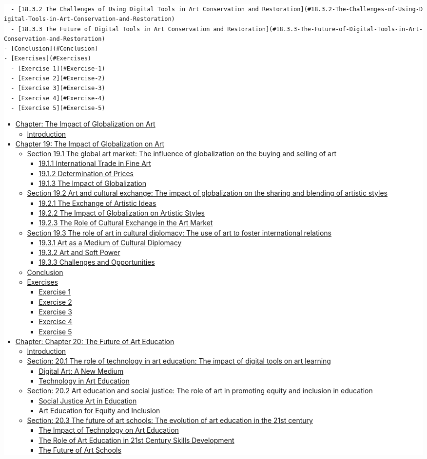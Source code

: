       - [18.3.2 The Challenges of Using Digital Tools in Art Conservation and Restoration](#18.3.2-The-Challenges-of-Using-Digital-Tools-in-Art-Conservation-and-Restoration)
      - [18.3.3 The Future of Digital Tools in Art Conservation and Restoration](#18.3.3-The-Future-of-Digital-Tools-in-Art-Conservation-and-Restoration)
    - [Conclusion](#Conclusion)
    - [Exercises](#Exercises)
      - [Exercise 1](#Exercise-1)
      - [Exercise 2](#Exercise-2)
      - [Exercise 3](#Exercise-3)
      - [Exercise 4](#Exercise-4)
      - [Exercise 5](#Exercise-5)
  - [Chapter: The Impact of Globalization on Art](#Chapter:-The-Impact-of-Globalization-on-Art)
    - [Introduction](#Introduction)
  - [Chapter 19: The Impact of Globalization on Art](#Chapter-19:-The-Impact-of-Globalization-on-Art)
    - [Section 19.1 The global art market: The influence of globalization on the buying and selling of art](#Section-19.1-The-global-art-market:-The-influence-of-globalization-on-the-buying-and-selling-of-art)
      - [19.1.1 International Trade in Fine Art](#19.1.1-International-Trade-in-Fine-Art)
      - [19.1.2 Determination of Prices](#19.1.2-Determination-of-Prices)
      - [19.1.3 The Impact of Globalization](#19.1.3-The-Impact-of-Globalization)
    - [Section 19.2 Art and cultural exchange: The impact of globalization on the sharing and blending of artistic styles](#Section-19.2-Art-and-cultural-exchange:-The-impact-of-globalization-on-the-sharing-and-blending-of-artistic-styles)
      - [19.2.1 The Exchange of Artistic Ideas](#19.2.1-The-Exchange-of-Artistic-Ideas)
      - [19.2.2 The Impact of Globalization on Artistic Styles](#19.2.2-The-Impact-of-Globalization-on-Artistic-Styles)
      - [19.2.3 The Role of Cultural Exchange in the Art Market](#19.2.3-The-Role-of-Cultural-Exchange-in-the-Art-Market)
    - [Section 19.3 The role of art in cultural diplomacy: The use of art to foster international relations](#Section-19.3-The-role-of-art-in-cultural-diplomacy:-The-use-of-art-to-foster-international-relations)
      - [19.3.1 Art as a Medium of Cultural Diplomacy](#19.3.1-Art-as-a-Medium-of-Cultural-Diplomacy)
      - [19.3.2 Art and Soft Power](#19.3.2-Art-and-Soft-Power)
      - [19.3.3 Challenges and Opportunities](#19.3.3-Challenges-and-Opportunities)
    - [Conclusion](#Conclusion)
    - [Exercises](#Exercises)
      - [Exercise 1](#Exercise-1)
      - [Exercise 2](#Exercise-2)
      - [Exercise 3](#Exercise-3)
      - [Exercise 4](#Exercise-4)
      - [Exercise 5](#Exercise-5)
  - [Chapter: Chapter 20: The Future of Art Education](#Chapter:-Chapter-20:-The-Future-of-Art-Education)
    - [Introduction](#Introduction)
    - [Section: 20.1 The role of technology in art education: The impact of digital tools on art learning](#Section:-20.1-The-role-of-technology-in-art-education:-The-impact-of-digital-tools-on-art-learning)
      - [Digital Art: A New Medium](#Digital-Art:-A-New-Medium)
      - [Technology in Art Education](#Technology-in-Art-Education)
    - [Section: 20.2 Art education and social justice: The role of art in promoting equity and inclusion in education](#Section:-20.2-Art-education-and-social-justice:-The-role-of-art-in-promoting-equity-and-inclusion-in-education)
      - [Social Justice Art in Education](#Social-Justice-Art-in-Education)
      - [Art Education for Equity and Inclusion](#Art-Education-for-Equity-and-Inclusion)
    - [Section: 20.3 The future of art schools: The evolution of art education in the 21st century](#Section:-20.3-The-future-of-art-schools:-The-evolution-of-art-education-in-the-21st-century)
      - [The Impact of Technology on Art Education](#The-Impact-of-Technology-on-Art-Education)
      - [The Role of Art Education in 21st Century Skills Development](#The-Role-of-Art-Education-in-21st-Century-Skills-Development)
      - [The Future of Art Schools](#The-Future-of-Art-Schools)

